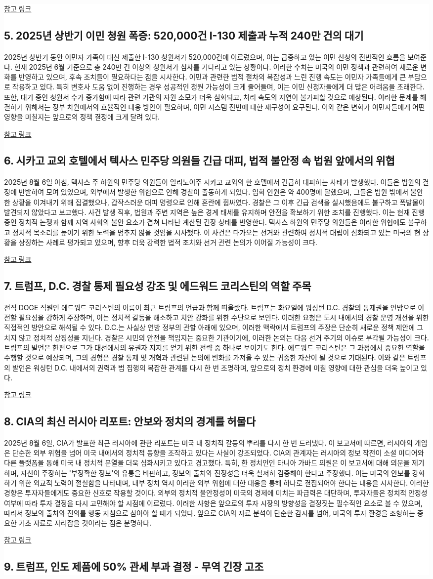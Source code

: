 [참고 링크](https://www.hankyung.com/article/2025080656321)

## 5. 2025년 상반기 이민 청원 폭증: 520,000건 I-130 제출과 누적 240만 건의 대기

2025년 상반기 동안 이민자 가족이 대신 제출한 I-130 청원서가 520,000건에 이르렀으며, 이는 급증하고 있는 이민 신청의 전반적인 흐름을 보여준다. 현재 2025년 6월 기준으로 총 240만 건 이상의 청원서가 심사를 기다리고 있는 상황이다. 이러한 수치는 미국의 이민 정책과 관련하여 새로운 변화를 반영하고 있으며, 후속 조치들이 필요하다는 점을 시사한다. 이민과 관련한 법적 절차의 복잡성과 느린 진행 속도는 이민자 가족들에게 큰 부담으로 작용하고 있다. 특히 변호사 도움 없이 진행하는 경우 성공적인 청원 가능성이 크게 줄어들며, 이는 이민 신청자들에게 더 많은 어려움을 초래한다. 또한, 대기 중인 청원서 수가 증가함에 따라 관련 기관의 자원 소모가 더욱 심화되고, 처리 속도의 지연이 불가피할 것으로 예상된다. 이러한 문제를 해결하기 위해서는 정부 차원에서의 효율적인 대응 방안이 필요하며, 이민 시스템 전반에 대한 재구성이 요구된다. 이와 같은 변화가 이민자들에게 어떤 영향을 미칠지는 앞으로의 정책 결정에 크게 달려 있다.

[참고 링크](https://www.nbcnews.com/news/us-news/green-card-applicants-immigrants-removal-proceedings-uscis-rcna223099)

## 6. 시카고 교외 호텔에서 텍사스 민주당 의원들 긴급 대피, 법적 불안정 속 법원 앞에서의 위협

2025년 8월 6일 아침, 텍사스 주 하원의 민주당 의원들이 일리노이주 시카고 교외의 한 호텔에서 긴급히 대피하는 사태가 발생했다. 이들은 법원의 결정에 반발하여 모여 있었으며, 외부에서 발생한 위협으로 인해 경찰이 출동하게 되었다. 입회 인원은 약 400명에 달했으며, 그들은 법원 밖에서 불안한 상황을 이겨내기 위해 집결했으나, 갑작스러운 대피 명령으로 인해 혼란에 휩싸였다. 경찰은 그 이후 긴급 검색을 실시했음에도 불구하고 폭발물이 발견되지 않았다고 보고했다. 사건 발생 직후, 법원과 주변 지역은 높은 경계 태세를 유지하며 안전을 확보하기 위한 조치를 진행했다. 이는 현재 진행 중인 정치적 논쟁과 함께 지역 사회의 불안 요소가 겹쳐 나타난 계산된 긴장 상태를 반영한다. 텍사스 하원의 민주당 의원들은 이러한 위협에도 불구하고 정치적 목소리를 높이기 위한 노력을 멈추지 않을 것임을 시사했다. 이 사건은 다가오는 선거와 관련하여 정치적 대립이 심화되고 있는 미국의 현 상황을 상징하는 사례로 평가되고 있으며, 향후 더욱 강력한 법적 조치와 선거 관련 논의가 이어질 가능성이 크다.

[참고 링크](https://www.nbcnews.com/politics/elections/texas-state-lawmakers-illinois-evacuated-hotel-threat-rcna223402)

## 7. 트럼프, D.C. 경찰 통제 필요성 강조 및 에드워드 코리스틴의 역할 주목

전직 DOGE 직원인 에드워드 코리스틴의 이름이 최근 트럼프의 언급과 함께 떠올랐다. 트럼프는 화요일에 워싱턴 D.C. 경찰의 통제권을 연방으로 이전할 필요성을 강하게 주장하며, 이는 정치적 갈등을 해소하고 치안 강화를 위한 수단으로 보인다. 이러한 요청은 도시 내에서의 경찰 운영 개선을 위한 직접적인 방안으로 해석될 수 있다. D.C.는 사실상 연방 정부의 관할 아래에 있으며, 이러한 맥락에서 트럼프의 주장은 단순히 새로운 정책 제안에 그치지 않고 정치적 상징성을 지닌다. 경찰은 시민의 안전을 책임지는 중요한 기관이기에, 이러한 논의는 다음 선거 주기의 이슈로 부각될 가능성이 크다. 트럼프의 발언은 한편으로 그가 대선에서의 유권자 지지를 얻기 위한 전략 중 하나로 보이기도 한다. 에드워드 코리스틴은 그 과정에서 중요한 역할을 수행할 것으로 예상되며, 그의 경험은 경찰 통제 및 개혁과 관련된 논의에 변화를 가져올 수 있는 귀중한 자산이 될 것으로 기대된다. 이와 같은 트럼프의 발언은 워싱턴 D.C. 내에서의 권력과 법 집행의 복잡한 관계를 다시 한 번 조명하며, 앞으로의 정치 환경에 미칠 영향에 대한 관심을 더욱 높이고 있다.

[참고 링크](https://www.washingtonpost.com/dc-md-va/2025/08/06/trump-dc-federalize-edward-coristine/)

## 8. CIA의 최신 러시아 리포트: 안보와 정치의 경계를 허물다

2025년 8월 6일, CIA가 발표한 최근 러시아에 관한 리포트는 미국 내 정치적 갈등의 뿌리를 다시 한 번 드러냈다. 이 보고서에 따르면, 러시아의 개입은 단순한 외부 위협을 넘어 미국 내에서의 정치적 동향을 조작하고 있다는 사실이 강조되었다. CIA의 관계자는 러시아의 정보 작전이 소셜 미디어와 다른 플랫폼을 통해 미국 내 정치적 분열을 더욱 심화시키고 있다고 경고했다. 특히, 한 정치인인 타니아 가바드 의원은 이 보고서에 대해 의문을 제기하며, 자신이 주장하는 '부정확한 정보'의 유통을 비판하고, 정보의 출처와 진정성을 더욱 철저히 검증해야 한다고 주장했다. 이는 미국의 안보를 강화하기 위한 외교적 노력이 절실함을 나타내며, 내부 정치 역시 이러한 외부 위협에 대한 대응을 통해 하나로 결집되어야 한다는 내용을 시사한다. 이러한 경향은 투자자들에게도 중요한 신호로 작용할 것이다. 외부의 정치적 불안정성이 미국의 경제에 미치는 파급력은 대단하며, 투자자들은 정치적 안정성 여부에 따라 투자 결정을 다시 고민해야 할 시점에 이르렀다. 이러한 사항은 앞으로의 투자 시장의 방향성을 결정짓는 필수적인 요소로 볼 수 있으며, 따라서 정보의 출처와 진의를 행동 지침으로 삼아야 할 때가 되었다. 앞으로 CIA의 자료 분석이 단순한 감시를 넘어, 미국의 투자 환경을 조형하는 중요한 기초 자료로 자리잡을 것이라는 점은 분명하다.

[참고 링크](https://www.washingtonpost.com/national-security/2025/08/06/gabbard-russia-report-cia-trump/)

## 9. 트럼프, 인도 제품에 50% 관세 부과 결정 - 무역 긴장 고조
